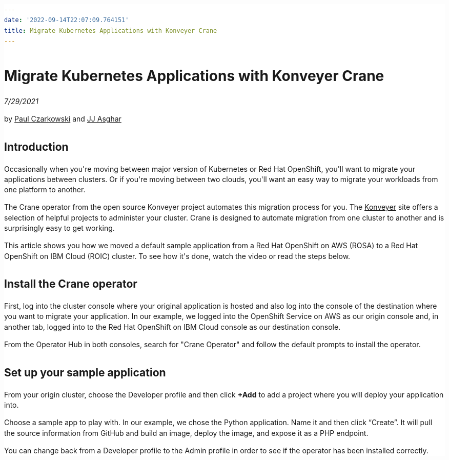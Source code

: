 ```yaml
---
date: '2022-09-14T22:07:09.764151'
title: Migrate Kubernetes Applications with Konveyer Crane
---
```

# Migrate Kubernetes Applications with Konveyer Crane

*7/29/2021*

by [Paul Czarkowski](mailto:pczarkow@redhat.com) and [JJ Asghar](mailto:awesome@ibm.com)

## Introduction

Occasionally when you're moving between major version of Kubernetes or Red Hat OpenShift, you'll want to migrate your applications between clusters. Or if you're moving between two clouds, you'll want an easy way to migrate your workloads from one platform to another.

The Crane operator from the open source Konveyer project automates this migration process for you. The [Konveyer](https://konveyer.io) site offers a selection of helpful
projects to administer your cluster. Crane is designed to automate migration from one cluster to another and is surprisingly easy to get working.

This article shows you how we moved a default sample application from a Red Hat OpenShift on AWS (ROSA) to a Red Hat OpenShift on IBM Cloud (ROIC) cluster. To see how it's done, watch the video or read the steps below.

<iframe width="1085" height="610" src="https://www.youtube.com/embed/LK23k1RDt14" title="YouTube video player" frameborder="0" allow="accelerometer; autoplay; clipboard-write; encrypted-media; gyroscope; picture-in-picture" allowfullscreen></iframe>

## Install the Crane operator

First, log into the cluster console where your original application is hosted and also log into the console of the destination where you want to migrate your application. In our example, we logged into the OpenShift Service on AWS as our origin console and, in another tab, logged into to the Red Hat OpenShift on IBM Cloud console as our destination console.

From the Operator Hub in both consoles, search for "Crane Operator" and follow the default prompts to install the operator.

## Set up your sample application

From your origin cluster, choose the Developer profile and then click **+Add** to add a project where you will deploy your application into.

Choose a sample app to play with. In our example, we chose the Python application. Name it and then click “Create”. It will pull the source information from GitHub and build an image, deploy the image, and expose it as a PHP endpoint.

You can change back from a Developer profile to the Admin profile in order to see if the operator has been installed correctly.
